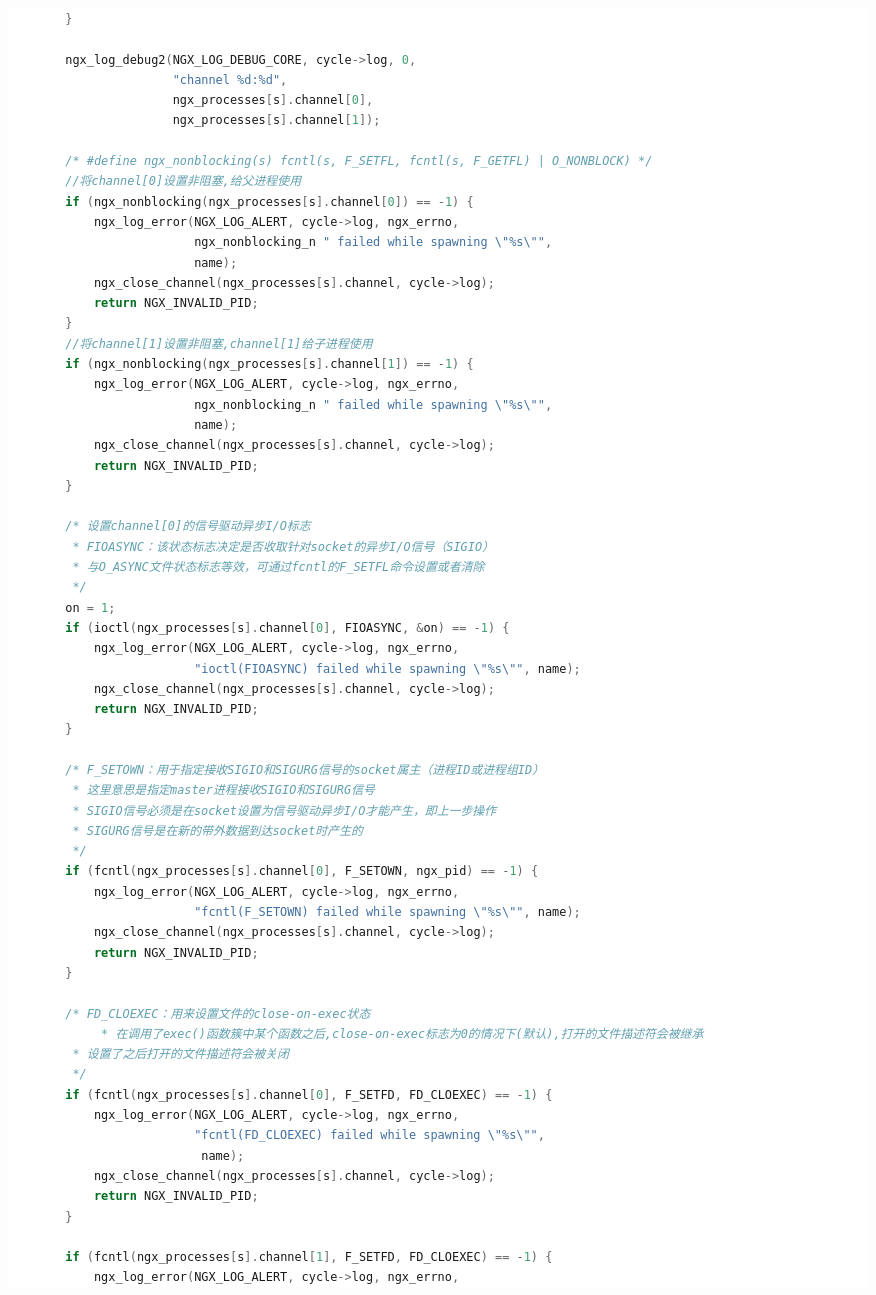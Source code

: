 ```c++
        }

        ngx_log_debug2(NGX_LOG_DEBUG_CORE, cycle->log, 0,
                       "channel %d:%d",
                       ngx_processes[s].channel[0],
                       ngx_processes[s].channel[1]);

        /* #define ngx_nonblocking(s) fcntl(s, F_SETFL, fcntl(s, F_GETFL) | O_NONBLOCK) */
        //将channel[0]设置非阻塞,给父进程使用
        if (ngx_nonblocking(ngx_processes[s].channel[0]) == -1) {
            ngx_log_error(NGX_LOG_ALERT, cycle->log, ngx_errno,
                          ngx_nonblocking_n " failed while spawning \"%s\"",
                          name);
            ngx_close_channel(ngx_processes[s].channel, cycle->log);
            return NGX_INVALID_PID;
        }
        //将channel[1]设置非阻塞,channel[1]给子进程使用
        if (ngx_nonblocking(ngx_processes[s].channel[1]) == -1) {
            ngx_log_error(NGX_LOG_ALERT, cycle->log, ngx_errno,
                          ngx_nonblocking_n " failed while spawning \"%s\"",
                          name);
            ngx_close_channel(ngx_processes[s].channel, cycle->log);
            return NGX_INVALID_PID;
        }

        /* 设置channel[0]的信号驱动异步I/O标志
         * FIOASYNC：该状态标志决定是否收取针对socket的异步I/O信号（SIGIO）
         * 与O_ASYNC文件状态标志等效，可通过fcntl的F_SETFL命令设置或者清除
         */
        on = 1;
        if (ioctl(ngx_processes[s].channel[0], FIOASYNC, &on) == -1) {
            ngx_log_error(NGX_LOG_ALERT, cycle->log, ngx_errno,
                          "ioctl(FIOASYNC) failed while spawning \"%s\"", name);
            ngx_close_channel(ngx_processes[s].channel, cycle->log);
            return NGX_INVALID_PID;
        }

        /* F_SETOWN：用于指定接收SIGIO和SIGURG信号的socket属主（进程ID或进程组ID）
         * 这里意思是指定master进程接收SIGIO和SIGURG信号
         * SIGIO信号必须是在socket设置为信号驱动异步I/O才能产生，即上一步操作
         * SIGURG信号是在新的带外数据到达socket时产生的
         */
        if (fcntl(ngx_processes[s].channel[0], F_SETOWN, ngx_pid) == -1) {
            ngx_log_error(NGX_LOG_ALERT, cycle->log, ngx_errno,
                          "fcntl(F_SETOWN) failed while spawning \"%s\"", name);
            ngx_close_channel(ngx_processes[s].channel, cycle->log);
            return NGX_INVALID_PID;
        }

        /* FD_CLOEXEC：用来设置文件的close-on-exec状态
             * 在调用了exec()函数簇中某个函数之后,close-on-exec标志为0的情况下(默认),打开的文件描述符会被继承
         * 设置了之后打开的文件描述符会被关闭
         */
        if (fcntl(ngx_processes[s].channel[0], F_SETFD, FD_CLOEXEC) == -1) {
            ngx_log_error(NGX_LOG_ALERT, cycle->log, ngx_errno,
                          "fcntl(FD_CLOEXEC) failed while spawning \"%s\"",
                           name);
            ngx_close_channel(ngx_processes[s].channel, cycle->log);
            return NGX_INVALID_PID;
        }

        if (fcntl(ngx_processes[s].channel[1], F_SETFD, FD_CLOEXEC) == -1) {
            ngx_log_error(NGX_LOG_ALERT, cycle->log, ngx_errno,
```